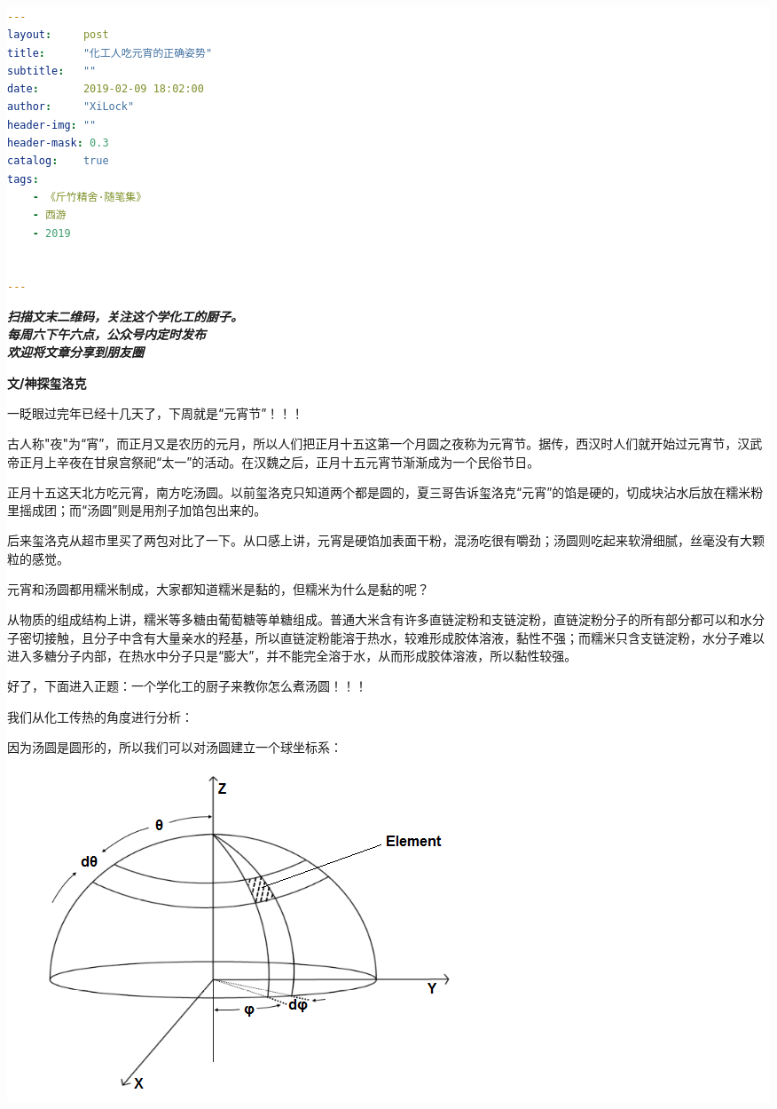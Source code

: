 ```yaml
---
layout:     post
title:      "化工人吃元宵的正确姿势"
subtitle:   ""
date:       2019-02-09 18:02:00
author:     "XiLock"
header-img: ""
header-mask: 0.3
catalog:    true
tags:
    - 《斤竹精舍·随笔集》
    - 西游
    - 2019


---
```


***扫描文末二维码，关注这个学化工的厨子。***  
***每周六下午六点，公众号内定时发布***  
***欢迎将文章分享到朋友圈***  

**文/神探玺洛克**

一眨眼过完年已经十几天了，下周就是“元宵节”！！！

古人称"夜"为“宵”，而正月又是农历的元月，所以人们把正月十五这第一个月圆之夜称为元宵节。据传，西汉时人们就开始过元宵节，汉武帝正月上辛夜在甘泉宫祭祀“太一”的活动。在汉魏之后，正月十五元宵节渐渐成为一个民俗节日。

正月十五这天北方吃元宵，南方吃汤圆。以前玺洛克只知道两个都是圆的，夏三哥告诉玺洛克“元宵”的馅是硬的，切成块沾水后放在糯米粉里摇成团；而“汤圆”则是用剂子加馅包出来的。

后来玺洛克从超市里买了两包对比了一下。从口感上讲，元宵是硬馅加表面干粉，混汤吃很有嚼劲；汤圆则吃起来软滑细腻，丝毫没有大颗粒的感觉。


元宵和汤圆都用糯米制成，大家都知道糯米是黏的，但糯米为什么是黏的呢？

从物质的组成结构上讲，糯米等多糖由葡萄糖等单糖组成。普通大米含有许多直链淀粉和支链淀粉，直链淀粉分子的所有部分都可以和水分子密切接触，且分子中含有大量亲水的羟基，所以直链淀粉能溶于热水，较难形成胶体溶液，黏性不强；而糯米只含支链淀粉，水分子难以进入多糖分子内部，在热水中分子只是“膨大”，并不能完全溶于水，从而形成胶体溶液，所以黏性较强。

好了，下面进入正题：一个学化工的厨子来教你怎么煮汤圆！！！

我们从化工传热的角度进行分析：

因为汤圆是圆形的，所以我们可以对汤圆建立一个球坐标系：

![](/img/in-post/2019/2019-02-17-boil_tangyuan/cor.PNG)
